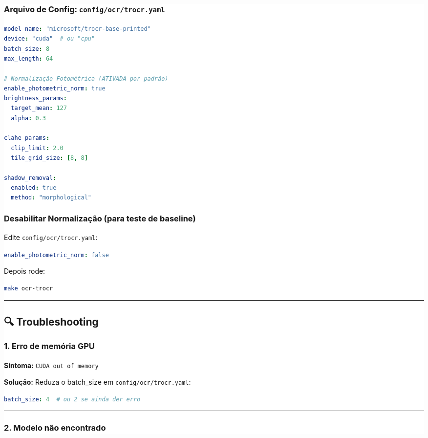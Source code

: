 ### Arquivo de Config: `config/ocr/trocr.yaml`

```yaml
model_name: "microsoft/trocr-base-printed"
device: "cuda"  # ou "cpu"
batch_size: 8
max_length: 64

# Normalização Fotométrica (ATIVADA por padrão)
enable_photometric_norm: true
brightness_params:
  target_mean: 127
  alpha: 0.3
  
clahe_params:
  clip_limit: 2.0
  tile_grid_size: [8, 8]
  
shadow_removal:
  enabled: true
  method: "morphological"
```

### Desabilitar Normalização (para teste de baseline)

Edite `config/ocr/trocr.yaml`:

```yaml
enable_photometric_norm: false
```

Depois rode:

```bash
make ocr-trocr
```

---

## 🔍 Troubleshooting

### 1. Erro de memória GPU

**Sintoma:** `CUDA out of memory`

**Solução:** Reduza o batch_size em `config/ocr/trocr.yaml`:

```yaml
batch_size: 4  # ou 2 se ainda der erro
```

---

### 2. Modelo não encontrado
